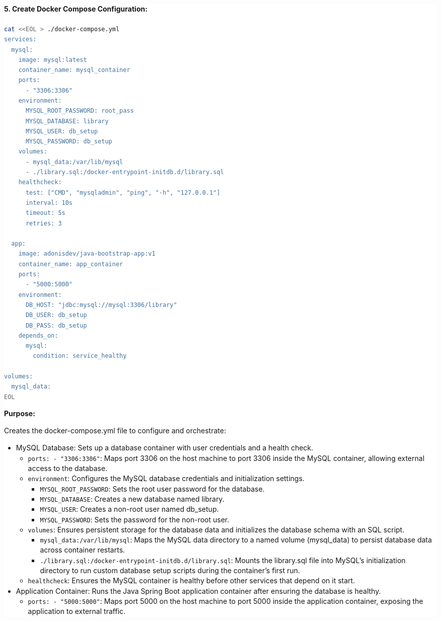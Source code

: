 #### 5. Create Docker Compose Configuration:

```bash
cat <<EOL > ./docker-compose.yml
services:
  mysql:
    image: mysql:latest
    container_name: mysql_container
    ports:
      - "3306:3306"
    environment:
      MYSQL_ROOT_PASSWORD: root_pass
      MYSQL_DATABASE: library
      MYSQL_USER: db_setup
      MYSQL_PASSWORD: db_setup
    volumes:
      - mysql_data:/var/lib/mysql
      - ./library.sql:/docker-entrypoint-initdb.d/library.sql
    healthcheck:
      test: ["CMD", "mysqladmin", "ping", "-h", "127.0.0.1"]
      interval: 10s
      timeout: 5s
      retries: 3

  app:
    image: adonisdev/java-bootstrap-app:v1
    container_name: app_container
    ports:
      - "5000:5000"
    environment:
      DB_HOST: "jdbc:mysql://mysql:3306/library"
      DB_USER: db_setup
      DB_PASS: db_setup
    depends_on:
      mysql:
        condition: service_healthy

volumes:
  mysql_data:
EOL
```

**Purpose:**

Creates the docker-compose.yml file to configure and orchestrate:
- MySQL Database: Sets up a database container with user credentials and a health check.
  - `ports: - "3306:3306"`: Maps port 3306 on the host machine to port 3306 inside the MySQL container, allowing external access to the database.
  - `environment`: Configures the MySQL database credentials and initialization settings.
    - `MYSQL_ROOT_PASSWORD`: Sets the root user password for the database.
    - `MYSQL_DATABASE`: Creates a new database named library.
    - `MYSQL_USER`: Creates a non-root user named db_setup.
    - `MYSQL_PASSWORD`: Sets the password for the non-root user.
  - `volumes`: Ensures persistent storage for the database data and initializes the database schema with an SQL script.
    - `mysql_data:/var/lib/mysql`: Maps the MySQL data directory to a named volume (mysql_data) to persist database data across container restarts.
    - `./library.sql:/docker-entrypoint-initdb.d/library.sql`: Mounts the library.sql file into MySQL’s initialization directory to run custom database setup scripts during the container’s first run.
  - `healthcheck`: Ensures the MySQL container is healthy before other services that depend on it start.
- Application Container: Runs the Java Spring Boot application container after ensuring the database is healthy.
  - `ports: - "5000:5000"`: Maps port 5000 on the host machine to port 5000 inside the application container, exposing the application to external traffic.